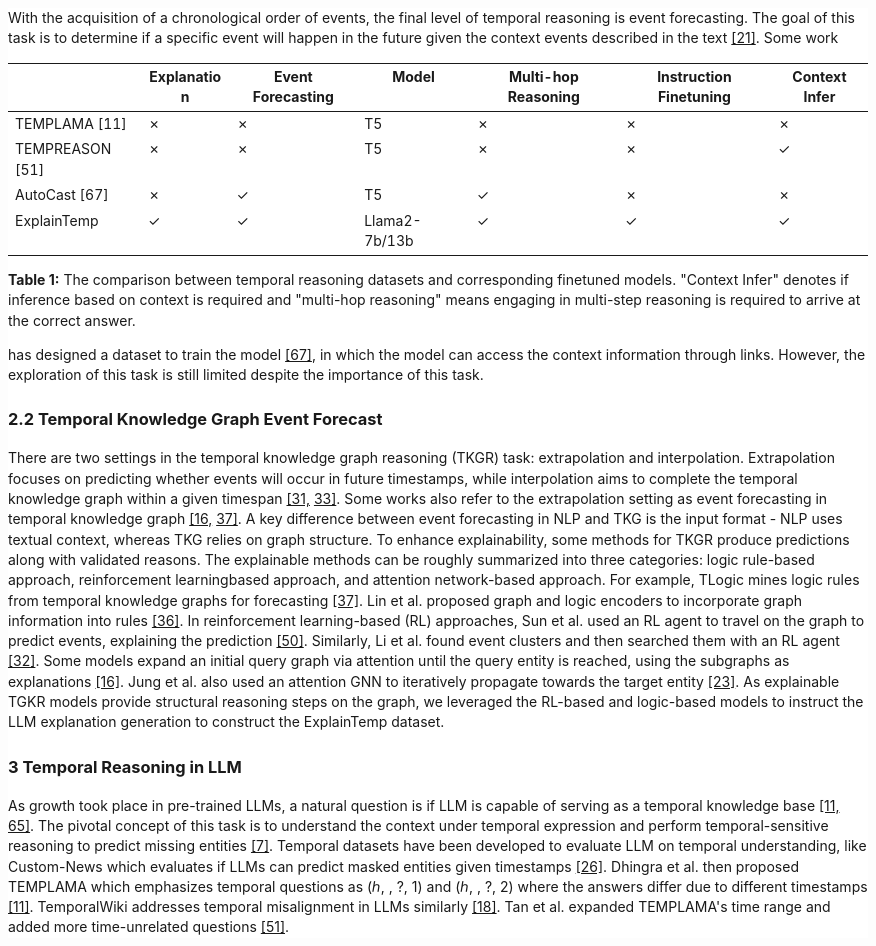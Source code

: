 With the acquisition of a chronological order of events, the final level of temporal reasoning is event forecasting. The goal of this task is to determine if a specific event will happen in the future given the context events described in the text [\[21\]](#page-8-3). Some work


| | Explanation | Event Forecasting | Model | Multi-hop Reasoning | Instruction Finetuning | Context Infer |
|-----------------|-------------|-------------------|---------------|---------------------|------------------------|---------------|
| TEMPLAMA [11] | ✗ | ✗ | T5 | ✗ | ✗ | ✗ |
| TEMPREASON [51] | ✗ | ✗ | T5 | ✗ | ✗ | ✓ |
| AutoCast [67] | ✗ | ✓ | T5 | ✓ | ✗ | ✗ |
| ExplainTemp | ✓ | ✓ | Llama2-7b/13b | ✓ | ✓ | ✓ |

**Table 1:** The comparison between temporal reasoning datasets and corresponding finetuned models. "Context Infer" denotes if inference based on context is required and "multi-hop reasoning" means engaging in multi-step reasoning is required to arrive at the correct answer.

has designed a dataset to train the model [\[67\]](#page-9-8), in which the model can access the context information through links. However, the exploration of this task is still limited despite the importance of this task.

### <span id="page-2-1"></span>2.2 Temporal Knowledge Graph Event Forecast

There are two settings in the temporal knowledge graph reasoning (TKGR) task: extrapolation and interpolation. Extrapolation focuses on predicting whether events will occur in future timestamps, while interpolation aims to complete the temporal knowledge graph within a given timespan [\[31,](#page-8-1) [33\]](#page-8-2). Some works also refer to the extrapolation setting as event forecasting in temporal knowledge graph [\[16,](#page-8-22) [37\]](#page-8-23). A key difference between event forecasting in NLP and TKG is the input format - NLP uses textual context, whereas TKG relies on graph structure. To enhance explainability, some methods for TKGR produce predictions along with validated reasons. The explainable methods can be roughly summarized into three categories: logic rule-based approach, reinforcement learningbased approach, and attention network-based approach. For example, TLogic mines logic rules from temporal knowledge graphs for forecasting [\[37\]](#page-8-23). Lin et al. proposed graph and logic encoders to incorporate graph information into rules [\[36\]](#page-8-24). In reinforcement learning-based (RL) approaches, Sun et al. used an RL agent to travel on the graph to predict events, explaining the prediction [\[50\]](#page-9-16). Similarly, Li et al. found event clusters and then searched them with an RL agent [\[32\]](#page-8-25). Some models expand an initial query graph via attention until the query entity is reached, using the subgraphs as explanations [\[16\]](#page-8-22). Jung et al. also used an attention GNN to iteratively propagate towards the target entity [\[23\]](#page-8-26). As explainable TGKR models provide structural reasoning steps on the graph, we leveraged the RL-based and logic-based models to instruct the LLM explanation generation to construct the ExplainTemp dataset.

### 3 Temporal Reasoning in LLM

As growth took place in pre-trained LLMs, a natural question is if LLM is capable of serving as a temporal knowledge base [\[11,](#page-8-21) [65\]](#page-9-17). The pivotal concept of this task is to understand the context under temporal expression and perform temporal-sensitive reasoning to predict missing entities [\[7\]](#page-8-27). Temporal datasets have been developed to evaluate LLM on temporal understanding, like Custom-News which evaluates if LLMs can predict masked entities given timestamps [\[26\]](#page-8-28). Dhingra et al. then proposed TEMPLAMA which emphasizes temporal questions as (ℎ, , ?, 1) and (ℎ, , ?, 2) where the answers differ due to different timestamps [\[11\]](#page-8-21). TemporalWiki addresses temporal misalignment in LLMs similarly [\[18\]](#page-8-29). Tan et al. expanded TEMPLAMA's time range and added more time-unrelated questions [\[51\]](#page-9-6).
